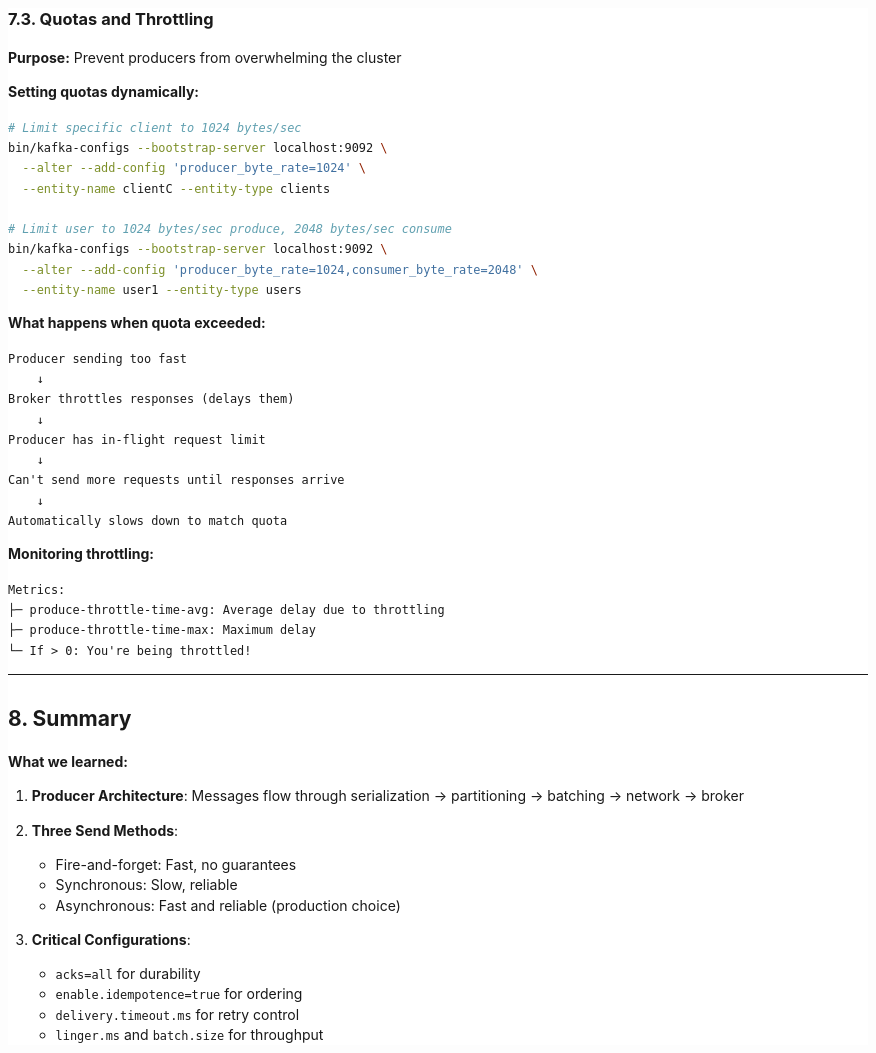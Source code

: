 ### 7.3. Quotas and Throttling

**Purpose:** Prevent producers from overwhelming the cluster

**Setting quotas dynamically:**

```bash
# Limit specific client to 1024 bytes/sec
bin/kafka-configs --bootstrap-server localhost:9092 \
  --alter --add-config 'producer_byte_rate=1024' \
  --entity-name clientC --entity-type clients

# Limit user to 1024 bytes/sec produce, 2048 bytes/sec consume
bin/kafka-configs --bootstrap-server localhost:9092 \
  --alter --add-config 'producer_byte_rate=1024,consumer_byte_rate=2048' \
  --entity-name user1 --entity-type users
```

**What happens when quota exceeded:**

```
Producer sending too fast
    ↓
Broker throttles responses (delays them)
    ↓
Producer has in-flight request limit
    ↓
Can't send more requests until responses arrive
    ↓
Automatically slows down to match quota
```

**Monitoring throttling:**

```
Metrics:
├─ produce-throttle-time-avg: Average delay due to throttling
├─ produce-throttle-time-max: Maximum delay
└─ If > 0: You're being throttled!
```

---

## 8. Summary

**What we learned:**

1. **Producer Architecture**: Messages flow through serialization → partitioning → batching → network → broker

2. **Three Send Methods**:
   - Fire-and-forget: Fast, no guarantees
   - Synchronous: Slow, reliable
   - Asynchronous: Fast and reliable (production choice)

3. **Critical Configurations**:
   - `acks=all` for durability
   - `enable.idempotence=true` for ordering
   - `delivery.timeout.ms` for retry control
   - `linger.ms` and `batch.size` for throughput
